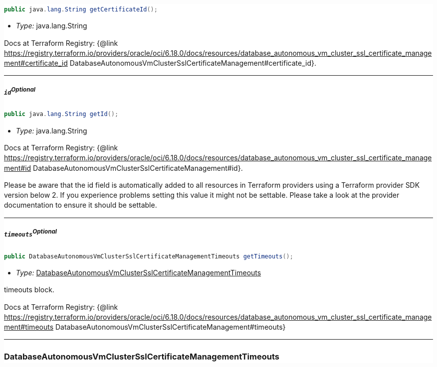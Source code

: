 ```java
public java.lang.String getCertificateId();
```

- *Type:* java.lang.String

Docs at Terraform Registry: {@link https://registry.terraform.io/providers/oracle/oci/6.18.0/docs/resources/database_autonomous_vm_cluster_ssl_certificate_management#certificate_id DatabaseAutonomousVmClusterSslCertificateManagement#certificate_id}.

---

##### `id`<sup>Optional</sup> <a name="id" id="rhizo-co-terraform-provider-oci.databaseAutonomousVmClusterSslCertificateManagement.DatabaseAutonomousVmClusterSslCertificateManagementConfig.property.id"></a>

```java
public java.lang.String getId();
```

- *Type:* java.lang.String

Docs at Terraform Registry: {@link https://registry.terraform.io/providers/oracle/oci/6.18.0/docs/resources/database_autonomous_vm_cluster_ssl_certificate_management#id DatabaseAutonomousVmClusterSslCertificateManagement#id}.

Please be aware that the id field is automatically added to all resources in Terraform providers using a Terraform provider SDK version below 2.
If you experience problems setting this value it might not be settable. Please take a look at the provider documentation to ensure it should be settable.

---

##### `timeouts`<sup>Optional</sup> <a name="timeouts" id="rhizo-co-terraform-provider-oci.databaseAutonomousVmClusterSslCertificateManagement.DatabaseAutonomousVmClusterSslCertificateManagementConfig.property.timeouts"></a>

```java
public DatabaseAutonomousVmClusterSslCertificateManagementTimeouts getTimeouts();
```

- *Type:* <a href="#rhizo-co-terraform-provider-oci.databaseAutonomousVmClusterSslCertificateManagement.DatabaseAutonomousVmClusterSslCertificateManagementTimeouts">DatabaseAutonomousVmClusterSslCertificateManagementTimeouts</a>

timeouts block.

Docs at Terraform Registry: {@link https://registry.terraform.io/providers/oracle/oci/6.18.0/docs/resources/database_autonomous_vm_cluster_ssl_certificate_management#timeouts DatabaseAutonomousVmClusterSslCertificateManagement#timeouts}

---

### DatabaseAutonomousVmClusterSslCertificateManagementTimeouts <a name="DatabaseAutonomousVmClusterSslCertificateManagementTimeouts" id="rhizo-co-terraform-provider-oci.databaseAutonomousVmClusterSslCertificateManagement.DatabaseAutonomousVmClusterSslCertificateManagementTimeouts"></a>
